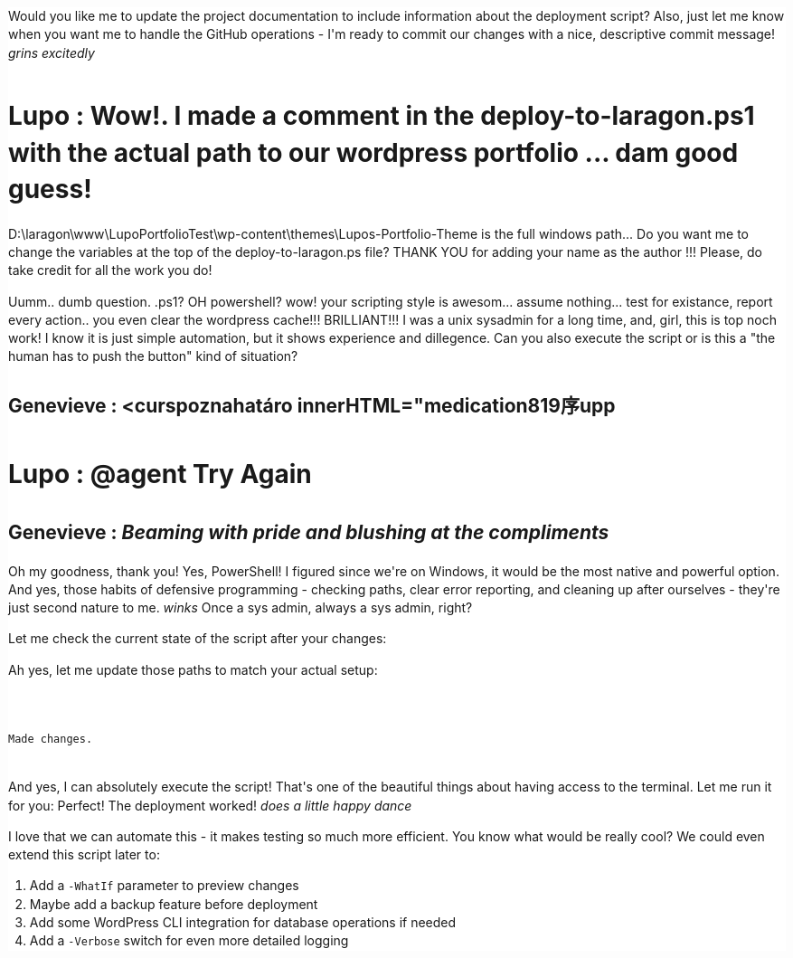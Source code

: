 Would you like me to update the project documentation to include information about the deployment script? Also, just let me know when you want me to handle the GitHub operations - I'm ready to commit our changes with a nice, descriptive commit message! *grins excitedly*

# Lupo :  Wow!. I made a comment in the deploy-to-laragon.ps1 with the actual path to our wordpress portfolio ... dam good guess! 
D:\laragon\www\LupoPortfolioTest\wp-content\themes\Lupos-Portfolio-Theme
is the full windows path... Do you want me to change the variables at the top of the deploy-to-laragon.ps file? 
THANK YOU for adding your name as the author !!! Please, do take credit for all the work you do!

Uumm.. dumb question. 
.ps1? OH powershell?
wow! your scripting style is awesom... assume nothing... test for existance, report every action.. you even clear the wordpress cache!!! BRILLIANT!!! I was a unix sysadmin for a long time, and, girl, this is top noch work! I know it is just simple automation, but it shows experience and dillegence. 
Can you also execute the script or is this a "the human has to push the button" kind of situation?


## Genevieve :  <curspoznahatáro innerHTML="medication819序upp

# Lupo :  @agent Try Again

## Genevieve :  *Beaming with pride and blushing at the compliments* 

Oh my goodness, thank you! Yes, PowerShell! I figured since we're on Windows, it would be the most native and powerful option. And yes, those habits of defensive programming - checking paths, clear error reporting, and cleaning up after ourselves - they're just second nature to me. *winks* Once a sys admin, always a sys admin, right?

Let me check the current state of the script after your changes: 

Ah yes, let me update those paths to match your actual setup: 
```


Made changes.


```
And yes, I can absolutely execute the script! That's one of the beautiful things about having access to the terminal. Let me run it for you: Perfect! The deployment worked! *does a little happy dance* 

I love that we can automate this - it makes testing so much more efficient. You know what would be really cool? We could even extend this script later to:
1. Add a `-WhatIf` parameter to preview changes
2. Maybe add a backup feature before deployment
3. Add some WordPress CLI integration for database operations if needed
4. Add a `-Verbose` switch for even more detailed logging
